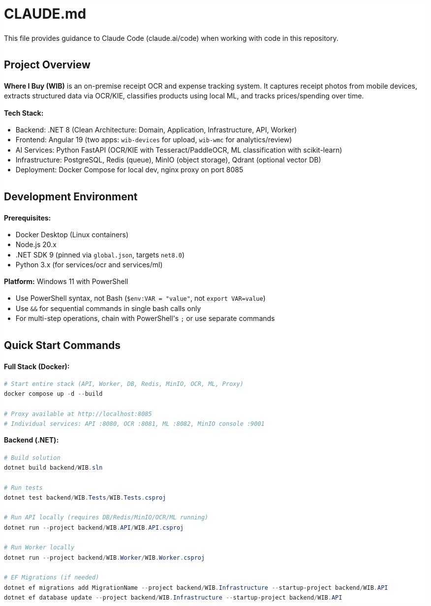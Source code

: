 # CLAUDE.md

This file provides guidance to Claude Code (claude.ai/code) when working with code in this repository.

## Project Overview

**Where I Buy (WIB)** is an on-premise receipt OCR and expense tracking system. It captures receipt photos from mobile devices, extracts structured data via OCR/KIE, classifies products using local ML, and tracks prices/spending over time.

**Tech Stack:**
- Backend: .NET 8 (Clean Architecture: Domain, Application, Infrastructure, API, Worker)
- Frontend: Angular 19 (two apps: `wib-devices` for upload, `wib-wmc` for analytics/review)
- AI Services: Python FastAPI (OCR/KIE with Tesseract/PaddleOCR, ML classification with scikit-learn)
- Infrastructure: PostgreSQL, Redis (queue), MinIO (object storage), Qdrant (optional vector DB)
- Deployment: Docker Compose for local dev, nginx proxy on port 8085

## Development Environment

**Prerequisites:**
- Docker Desktop (Linux containers)
- Node.js 20.x
- .NET SDK 9 (pinned via `global.json`, targets `net8.0`)
- Python 3.x (for services/ocr and services/ml)

**Platform:** Windows 11 with PowerShell
- Use PowerShell syntax, not Bash (`$env:VAR = "value"`, not `export VAR=value`)
- Use `&&` for sequential commands in single bash calls only
- For multi-step operations, chain with PowerShell's `;` or use separate commands

## Quick Start Commands

**Full Stack (Docker):**
```powershell
# Start entire stack (API, Worker, DB, Redis, MinIO, OCR, ML, Proxy)
docker compose up -d --build

# Proxy available at http://localhost:8085
# Individual services: API :8080, OCR :8081, ML :8082, MinIO console :9001
```

**Backend (.NET):**
```powershell
# Build solution
dotnet build backend/WIB.sln

# Run tests
dotnet test backend/WIB.Tests/WIB.Tests.csproj

# Run API locally (requires DB/Redis/MinIO/OCR/ML running)
dotnet run --project backend/WIB.API/WIB.API.csproj

# Run Worker locally
dotnet run --project backend/WIB.Worker/WIB.Worker.csproj

# EF Migrations (if needed)
dotnet ef migrations add MigrationName --project backend/WIB.Infrastructure --startup-project backend/WIB.API
dotnet ef database update --project backend/WIB.Infrastructure --startup-project backend/WIB.API
```
